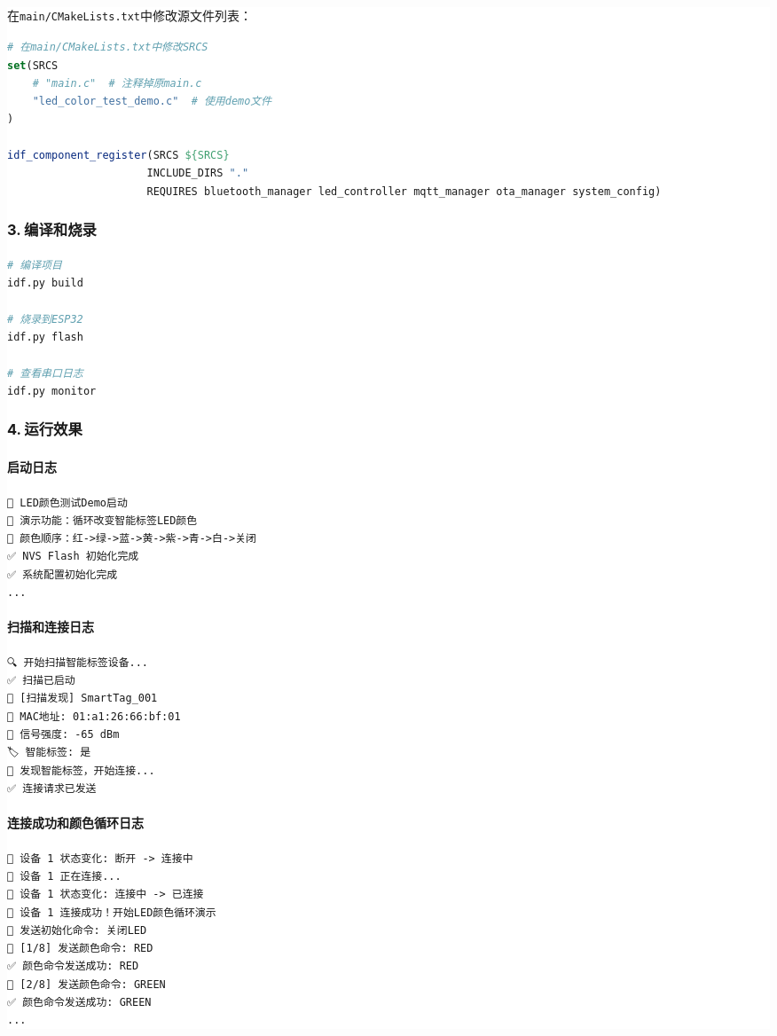 在`main/CMakeLists.txt`中修改源文件列表：

```cmake
# 在main/CMakeLists.txt中修改SRCS
set(SRCS 
    # "main.c"  # 注释掉原main.c
    "led_color_test_demo.c"  # 使用demo文件
)

idf_component_register(SRCS ${SRCS}
                      INCLUDE_DIRS "."
                      REQUIRES bluetooth_manager led_controller mqtt_manager ota_manager system_config)
```

### 3. 编译和烧录

```bash
# 编译项目
idf.py build

# 烧录到ESP32
idf.py flash

# 查看串口日志
idf.py monitor
```

### 4. 运行效果

#### 启动日志
```
🚀 LED颜色测试Demo启动
🎨 演示功能：循环改变智能标签LED颜色
🔄 颜色顺序：红->绿->蓝->黄->紫->青->白->关闭
✅ NVS Flash 初始化完成
✅ 系统配置初始化完成
...
```

#### 扫描和连接日志
```
🔍 开始扫描智能标签设备...
✅ 扫描已启动
📡 [扫描发现] SmartTag_001
📍 MAC地址: 01:a1:26:66:bf:01
📶 信号强度: -65 dBm
🏷️ 智能标签: 是
🔗 发现智能标签，开始连接...
✅ 连接请求已发送
```

#### 连接成功和颜色循环日志
```
📱 设备 1 状态变化: 断开 -> 连接中
🔄 设备 1 正在连接...
📱 设备 1 状态变化: 连接中 -> 已连接
🎉 设备 1 连接成功！开始LED颜色循环演示
🔧 发送初始化命令: 关闭LED
🎨 [1/8] 发送颜色命令: RED
✅ 颜色命令发送成功: RED
🎨 [2/8] 发送颜色命令: GREEN
✅ 颜色命令发送成功: GREEN
...
```
